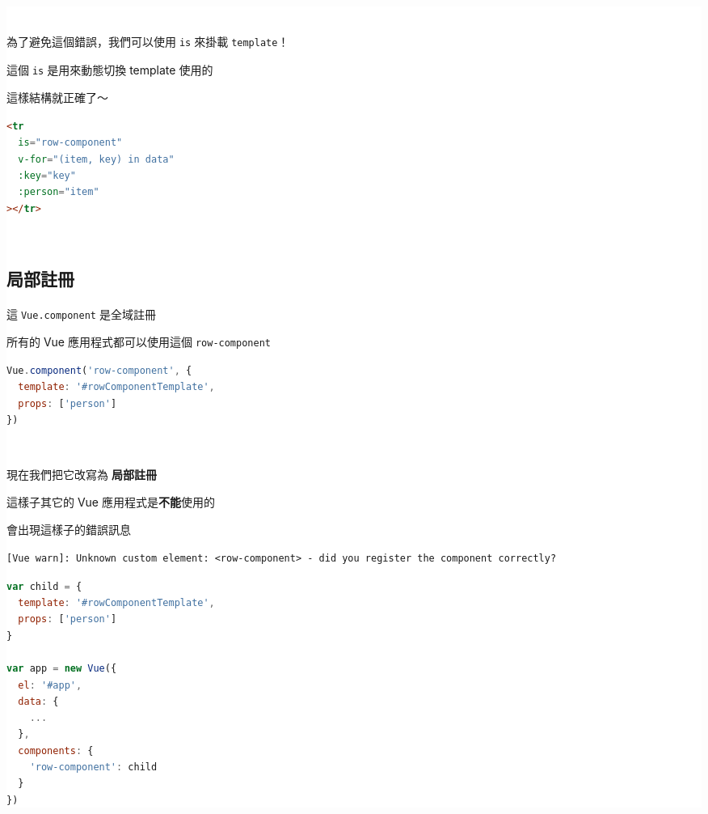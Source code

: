 <br>

為了避免這個錯誤，我們可以使用 `is` 來掛載 `template`！

這個 `is` 是用來動態切換 template 使用的

這樣結構就正確了～

```html
<tr
  is="row-component"
  v-for="(item, key) in data"
  :key="key"
  :person="item"
></tr>
```

<br>

## 局部註冊

這 `Vue.component` 是全域註冊

所有的 Vue 應用程式都可以使用這個 `row-component`

```js
Vue.component('row-component', {
  template: '#rowComponentTemplate',
  props: ['person']
})
```

<br>

現在我們把它改寫為 **局部註冊**

這樣子其它的 Vue 應用程式是**不能**使用的

會出現這樣子的錯誤訊息

    [Vue warn]: Unknown custom element: <row-component> - did you register the component correctly?

```js
var child = {
  template: '#rowComponentTemplate',
  props: ['person']
}

var app = new Vue({
  el: '#app',
  data: {
    ...
  },
  components: {
    'row-component': child
  }
})
```
